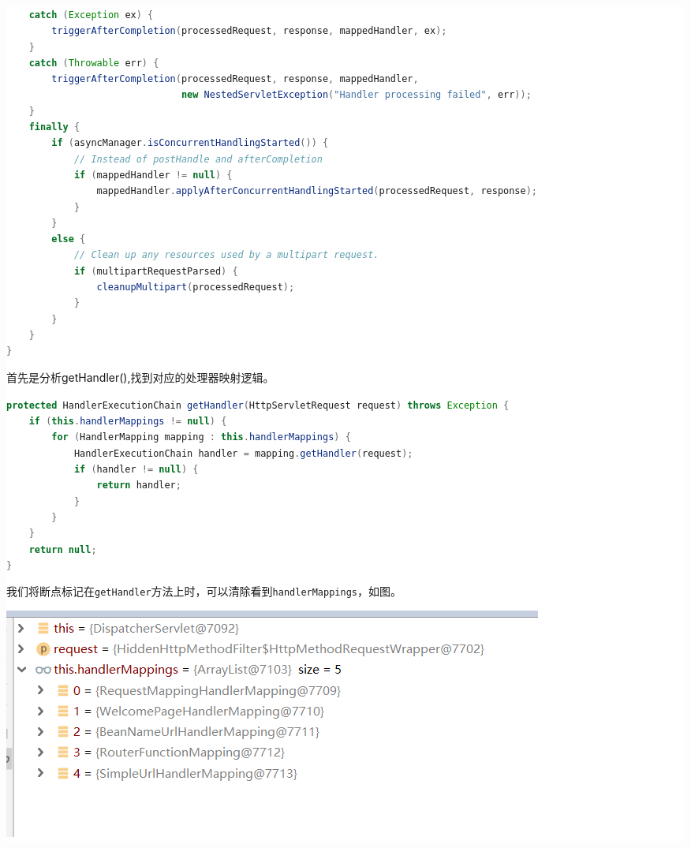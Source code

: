 ```java
    catch (Exception ex) {
        triggerAfterCompletion(processedRequest, response, mappedHandler, ex);
    }
    catch (Throwable err) {
        triggerAfterCompletion(processedRequest, response, mappedHandler,
                               new NestedServletException("Handler processing failed", err));
    }
    finally {
        if (asyncManager.isConcurrentHandlingStarted()) {
            // Instead of postHandle and afterCompletion
            if (mappedHandler != null) {
                mappedHandler.applyAfterConcurrentHandlingStarted(processedRequest, response);
            }
        }
        else {
            // Clean up any resources used by a multipart request.
            if (multipartRequestParsed) {
                cleanupMultipart(processedRequest);
            }
        }
    }
}
```

首先是分析getHandler(),找到对应的处理器映射逻辑。

```java
protected HandlerExecutionChain getHandler(HttpServletRequest request) throws Exception {
    if (this.handlerMappings != null) {
        for (HandlerMapping mapping : this.handlerMappings) {
            HandlerExecutionChain handler = mapping.getHandler(request);
            if (handler != null) {
                return handler;
            }
        }
    }
    return null;
}
```

我们将断点标记在`getHandler`方法上时，可以清除看到`handlerMappings`，如图。

![](pictures\handlerMappers.png)
